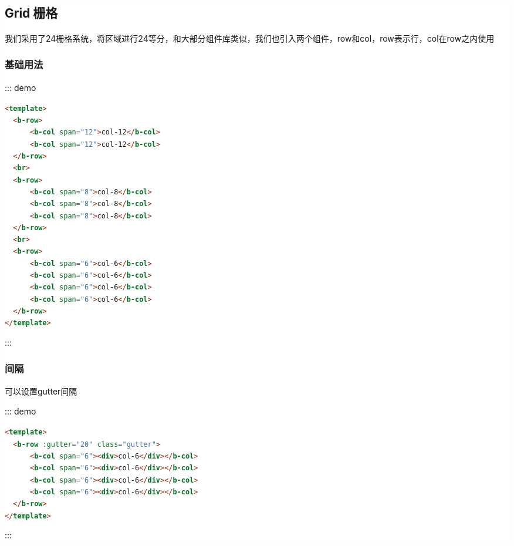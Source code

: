 ## Grid 栅格

<template>
    <div class="global-anchor">
      <b-anchor :scroll-offset="100">
        <b-anchor-link href="#ji-chu-yong-fa" title="基础用法"></b-anchor-link>
        <b-anchor-link href="#jian-ge" title="间隔"></b-anchor-link>
        <b-anchor-link href="#flex-gai-bian-zha-ge-shun-xu" title="flex改变栅格顺序"></b-anchor-link>
        <b-anchor-link href="#zha-ge-shun-xu" title="栅格顺序"></b-anchor-link>
        <b-anchor-link href="#zuo-you-pian-yi" title="左右偏移"></b-anchor-link>
        <b-anchor-link href="#flex-bu-ju" title="flex布局"></b-anchor-link>
        <b-anchor-link href="#xiang-ying-shi-bu-ju" title="响应式布局"></b-anchor-link>
        <b-anchor-link href="#row-props" title="Row Props"></b-anchor-link>
        <b-anchor-link href="#col-props" title="Col Props"></b-anchor-link>
      </b-anchor>
    </div>
</template>

我们采用了24栅格系统，将区域进行24等分，和大部分组件库类似，我们也引入两个组件，row和col，row表示行，col在row之内使用

### 基础用法

::: demo
```html
<template>
  <b-row>
      <b-col span="12">col-12</b-col>
      <b-col span="12">col-12</b-col>
  </b-row>
  <br>
  <b-row>
      <b-col span="8">col-8</b-col>
      <b-col span="8">col-8</b-col>
      <b-col span="8">col-8</b-col>
  </b-row>
  <br>
  <b-row>
      <b-col span="6">col-6</b-col>
      <b-col span="6">col-6</b-col>
      <b-col span="6">col-6</b-col>
      <b-col span="6">col-6</b-col>
  </b-row>
</template>
```
:::

### 间隔

可以设置gutter间隔

::: demo
```html
<template>
  <b-row :gutter="20" class="gutter">
      <b-col span="6"><div>col-6</div></b-col>
      <b-col span="6"><div>col-6</div></b-col>
      <b-col span="6"><div>col-6</div></b-col>
      <b-col span="6"><div>col-6</div></b-col>
  </b-row>
</template>
```
:::
